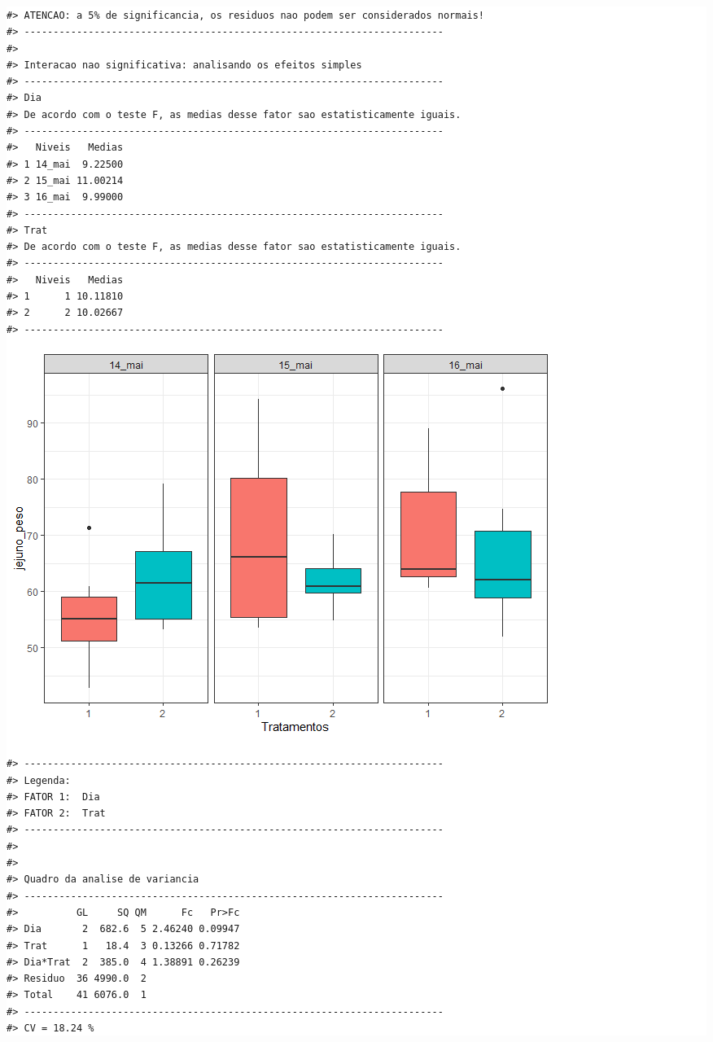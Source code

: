     #> ATENCAO: a 5% de significancia, os residuos nao podem ser considerados normais!
    #> ------------------------------------------------------------------------
    #> 
    #> Interacao nao significativa: analisando os efeitos simples
    #> ------------------------------------------------------------------------
    #> Dia
    #> De acordo com o teste F, as medias desse fator sao estatisticamente iguais.
    #> ------------------------------------------------------------------------
    #>   Niveis   Medias
    #> 1 14_mai  9.22500
    #> 2 15_mai 11.00214
    #> 3 16_mai  9.99000
    #> ------------------------------------------------------------------------
    #> Trat
    #> De acordo com o teste F, as medias desse fator sao estatisticamente iguais.
    #> ------------------------------------------------------------------------
    #>   Niveis   Medias
    #> 1      1 10.11810
    #> 2      2 10.02667
    #> ------------------------------------------------------------------------

![](README_files/figure-gfm/unnamed-chunk-5-4.png)

    #> ------------------------------------------------------------------------
    #> Legenda:
    #> FATOR 1:  Dia 
    #> FATOR 2:  Trat 
    #> ------------------------------------------------------------------------
    #> 
    #> 
    #> Quadro da analise de variancia
    #> ------------------------------------------------------------------------
    #>          GL     SQ QM      Fc   Pr>Fc
    #> Dia       2  682.6  5 2.46240 0.09947
    #> Trat      1   18.4  3 0.13266 0.71782
    #> Dia*Trat  2  385.0  4 1.38891 0.26239
    #> Residuo  36 4990.0  2                
    #> Total    41 6076.0  1                
    #> ------------------------------------------------------------------------
    #> CV = 18.24 %